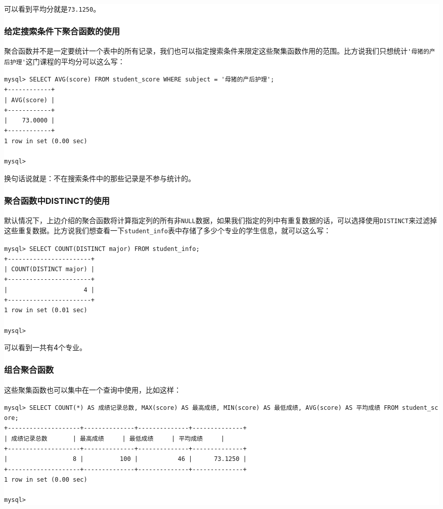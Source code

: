 可以看到平均分就是`73.1250`。



### 给定搜索条件下聚合函数的使用

聚合函数并不是一定要统计一个表中的所有记录，我们也可以指定搜索条件来限定这些聚集函数作用的范围。比方说我们只想统计`'母猪的产后护理'`这门课程的平均分可以这么写：

```
mysql> SELECT AVG(score) FROM student_score WHERE subject = '母猪的产后护理';
+------------+
| AVG(score) |
+------------+
|    73.0000 |
+------------+
1 row in set (0.00 sec)

mysql>
```

换句话说就是：不在搜索条件中的那些记录是不参与统计的。



### 聚合函数中DISTINCT的使用

默认情况下，上边介绍的聚合函数将计算指定列的所有非`NULL`数据，如果我们指定的列中有重复数据的话，可以选择使用`DISTINCT`来过滤掉这些重复数据。比方说我们想查看一下`student_info`表中存储了多少个专业的学生信息，就可以这么写：

```
mysql> SELECT COUNT(DISTINCT major) FROM student_info;
+-----------------------+
| COUNT(DISTINCT major) |
+-----------------------+
|                     4 |
+-----------------------+
1 row in set (0.01 sec)

mysql>
```

可以看到一共有4个专业。



### 组合聚合函数

这些聚集函数也可以集中在一个查询中使用，比如这样：

```
mysql> SELECT COUNT(*) AS 成绩记录总数, MAX(score) AS 最高成绩, MIN(score) AS 最低成绩, AVG(score) AS 平均成绩 FROM student_score;
+--------------------+--------------+--------------+--------------+
| 成绩记录总数       | 最高成绩     | 最低成绩     | 平均成绩     |
+--------------------+--------------+--------------+--------------+
|                  8 |          100 |           46 |      73.1250 |
+--------------------+--------------+--------------+--------------+
1 row in set (0.00 sec)

mysql>
```
